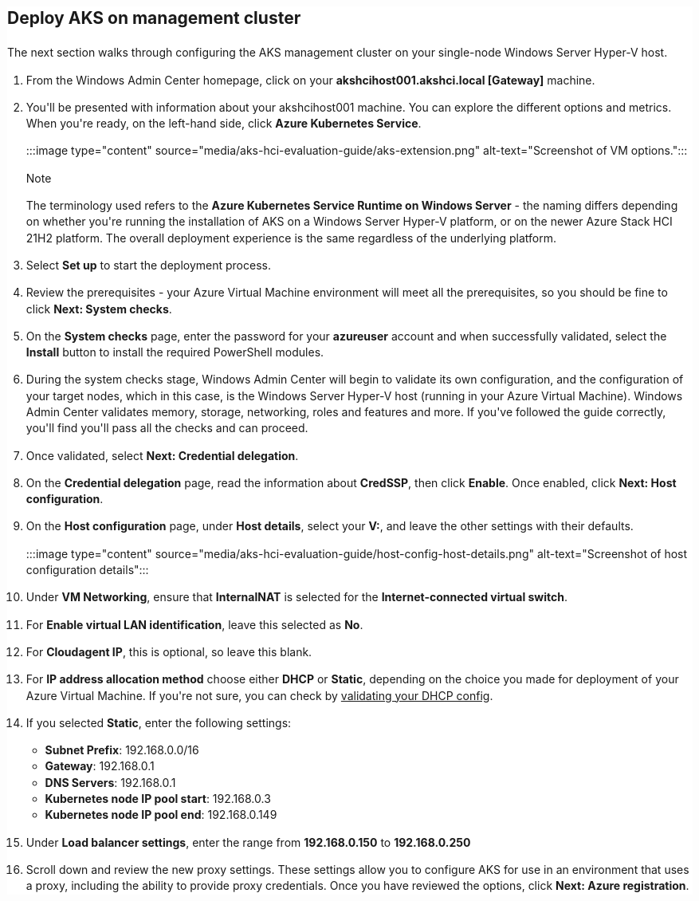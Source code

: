 ## Deploy AKS on management cluster

The next section walks through configuring the AKS management cluster on your single-node Windows Server Hyper-V host.

1. From the Windows Admin Center homepage, click on your **akshcihost001.akshci.local \[Gateway\]** machine.
1. You'll be presented with information about your akshcihost001 machine. You can explore the different options and metrics. When you're ready, on the left-hand side, click **Azure Kubernetes Service**.

   :::image type="content" source="media/aks-hci-evaluation-guide/aks-extension.png" alt-text="Screenshot of VM options.":::

   > [!NOTE]
   > The terminology used refers to the **Azure Kubernetes Service Runtime on Windows Server​​** - the naming differs depending on whether you're running the installation of AKS on a Windows Server Hyper-V platform, or on the newer Azure Stack HCI 21H2 platform. The overall deployment experience is the same regardless of the underlying platform.

1. Select **Set up** to start the deployment process.
1. Review the prerequisites - your Azure Virtual Machine environment will meet all the prerequisites, so you should be fine to click **Next: System checks**.
1. On the **System checks** page, enter the password for your **azureuser** account and when successfully validated, select the **Install** button to install the required PowerShell modules.
1. During the system checks stage, Windows Admin Center will begin to validate its own configuration, and the configuration of your target nodes, which in this case, is the Windows Server Hyper-V host (running in your Azure Virtual Machine). Windows Admin Center validates memory, storage, networking, roles and features and more. If you've followed the guide correctly, you'll find you'll pass all the checks and can proceed.
1. Once validated, select **Next: Credential delegation**.
1. On the **Credential delegation** page, read the information about **CredSSP**, then click **Enable**. Once enabled, click **Next: Host configuration**.
1. On the **Host configuration** page, under **Host details**, select your **V:**, and leave the other settings with their defaults.

   :::image type="content" source="media/aks-hci-evaluation-guide/host-config-host-details.png" alt-text="Screenshot of host configuration details":::

1. Under **VM Networking**, ensure that **InternalNAT** is selected for the **Internet-connected virtual switch**.
1. For **Enable virtual LAN identification**, leave this selected as **No**.
1. For **Cloudagent IP**, this is optional, so leave this blank.
1. For **IP address allocation method** choose either **DHCP** or **Static**, depending on the choice you made for deployment of your Azure Virtual Machine. If you're not sure, you can check by [validating your DHCP config](#optional---enabledisable-dhcp).
1. If you selected **Static**, enter the following settings:
    - **Subnet Prefix**: 192.168.0.0/16
    - **Gateway**: 192.168.0.1
    - **DNS Servers**: 192.168.0.1
    - **Kubernetes node IP pool start**: 192.168.0.3
    - **Kubernetes node IP pool end**: 192.168.0.149
1. Under **Load balancer settings**, enter the range from **192.168.0.150** to **192.168.0.250**
1. Scroll down and review the new proxy settings. These settings allow you to configure AKS for use in an environment that uses a proxy, including the ability to provide proxy credentials. Once you have reviewed the options, click **Next: Azure registration**.
